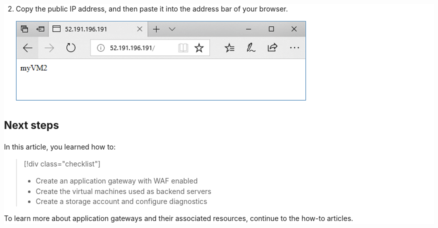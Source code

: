 2. Copy the public IP address, and then paste it into the address bar of your browser.

    ![Test application gateway](./media/create-waf-portal/application-gateway-iistest.png)

## Next steps

In this article, you learned how to:

> [!div class="checklist"]
> * Create an application gateway with WAF enabled
> * Create the virtual machines used as backend servers
> * Create a storage account and configure diagnostics

To learn more about application gateways and their associated resources, continue to the how-to articles.